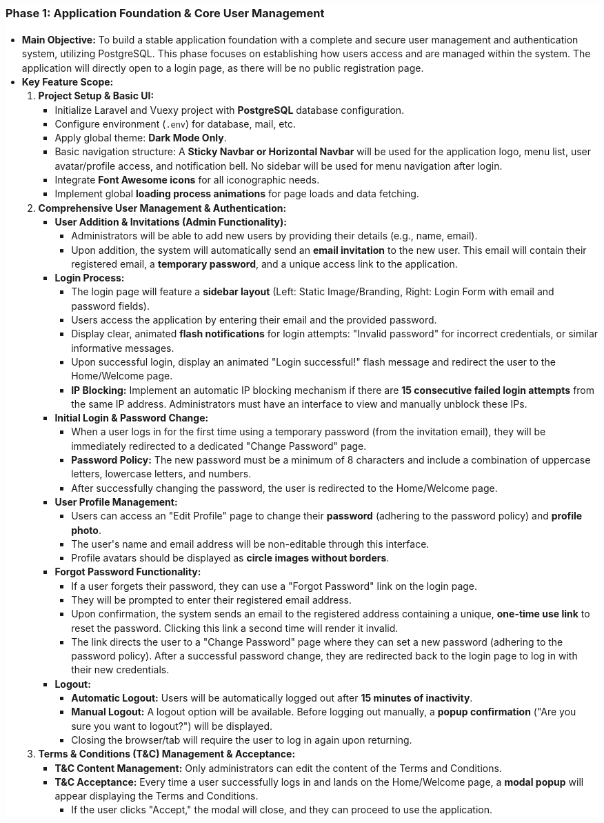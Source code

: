 ### Phase 1: Application Foundation & Core User Management

* **Main Objective:** To build a stable application foundation with a complete and secure user management and authentication system, utilizing PostgreSQL. This phase focuses on establishing how users access and are managed within the system. The application will directly open to a login page, as there will be no public registration page.
* **Key Feature Scope:**
    1.  **Project Setup & Basic UI:**
        * Initialize Laravel and Vuexy project with **PostgreSQL** database configuration.
        * Configure environment (`.env`) for database, mail, etc.
        * Apply global theme: **Dark Mode Only**.
        * Basic navigation structure: A **Sticky Navbar or Horizontal Navbar** will be used for the application logo, menu list, user avatar/profile access, and notification bell. No sidebar will be used for menu navigation after login.
        * Integrate **Font Awesome icons** for all iconographic needs.
        * Implement global **loading process animations** for page loads and data fetching.
    2.  **Comprehensive User Management & Authentication:**
        * **User Addition & Invitations (Admin Functionality):**
            * Administrators will be able to add new users by providing their details (e.g., name, email).
            * Upon addition, the system will automatically send an **email invitation** to the new user. This email will contain their registered email, a **temporary password**, and a unique access link to the application.
        * **Login Process:**
            * The login page will feature a **sidebar layout** (Left: Static Image/Branding, Right: Login Form with email and password fields).
            * Users access the application by entering their email and the provided password.
            * Display clear, animated **flash notifications** for login attempts: "Invalid password" for incorrect credentials, or similar informative messages.
            * Upon successful login, display an animated "Login successful!" flash message and redirect the user to the Home/Welcome page.
            * **IP Blocking:** Implement an automatic IP blocking mechanism if there are **15 consecutive failed login attempts** from the same IP address. Administrators must have an interface to view and manually unblock these IPs.
        * **Initial Login & Password Change:**
            * When a user logs in for the first time using a temporary password (from the invitation email), they will be immediately redirected to a dedicated "Change Password" page.
            * **Password Policy:** The new password must be a minimum of 8 characters and include a combination of uppercase letters, lowercase letters, and numbers.
            * After successfully changing the password, the user is redirected to the Home/Welcome page.
        * **User Profile Management:**
            * Users can access an "Edit Profile" page to change their **password** (adhering to the password policy) and **profile photo**.
            * The user's name and email address will be non-editable through this interface.
            * Profile avatars should be displayed as **circle images without borders**.
        * **Forgot Password Functionality:**
            * If a user forgets their password, they can use a "Forgot Password" link on the login page.
            * They will be prompted to enter their registered email address.
            * Upon confirmation, the system sends an email to the registered address containing a unique, **one-time use link** to reset the password. Clicking this link a second time will render it invalid.
            * The link directs the user to a "Change Password" page where they can set a new password (adhering to the password policy). After a successful password change, they are redirected back to the login page to log in with their new credentials.
        * **Logout:**
            * **Automatic Logout:** Users will be automatically logged out after **15 minutes of inactivity**.
            * **Manual Logout:** A logout option will be available. Before logging out manually, a **popup confirmation** ("Are you sure you want to logout?") will be displayed.
            * Closing the browser/tab will require the user to log in again upon returning.
    3.  **Terms & Conditions (T&C) Management & Acceptance:**
        * **T&C Content Management:** Only administrators can edit the content of the Terms and Conditions.
        * **T&C Acceptance:** Every time a user successfully logs in and lands on the Home/Welcome page, a **modal popup** will appear displaying the Terms and Conditions.
            * If the user clicks "Accept," the modal will close, and they can proceed to use the application.